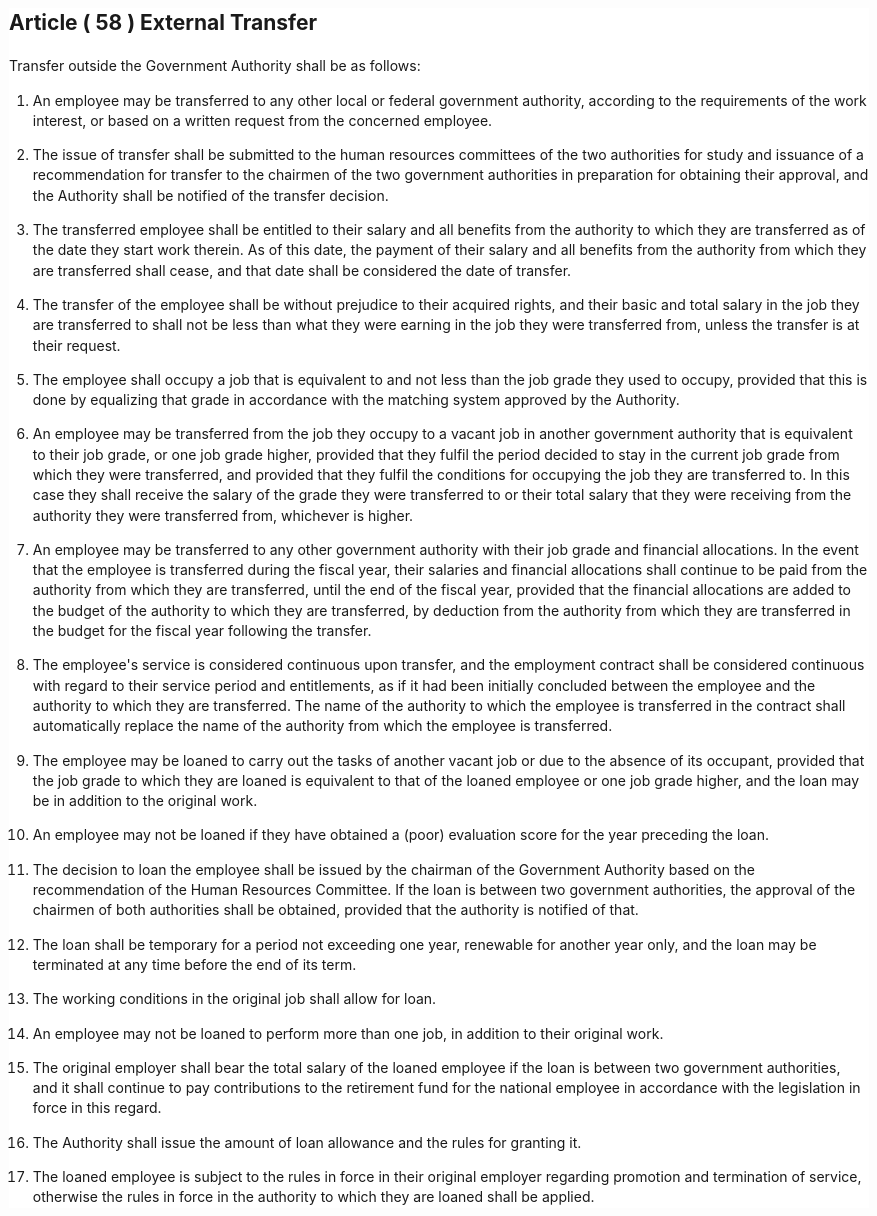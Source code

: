 ## Article ( 58 ) External Transfer

Transfer outside the Government Authority shall be as follows:

1. An employee may be transferred to any other local or federal government authority, according to the requirements of the work interest, or based on a written request from the concerned employee.
2. The issue of transfer shall be submitted to the human resources committees of the two authorities for study  and  issuance  of  a  recommendation  for  transfer  to  the  chairmen  of  the  two  government authorities  in  preparation  for  obtaining  their  approval,  and  the  Authority  shall  be  notified  of  the transfer decision.
3. The transferred employee shall be entitled to their salary and all benefits from the authority to which they are transferred as of the date they start work therein. As of this date, the payment of their salary and all benefits from the authority from which they are transferred shall cease, and that date shall be considered the date of transfer.

4. The transfer of the employee shall be without prejudice to their acquired rights, and their basic and total salary in the job they are transferred to shall not be less than what they were earning in the job they were transferred from, unless the transfer is at their request.
5. The employee shall occupy a job that is equivalent to and not less than the job grade they used to occupy, provided that this is done by equalizing that grade in accordance with the matching system approved by the Authority.
6. An employee may be transferred from the job they occupy to a vacant job in another government authority that is equivalent to their job grade, or one job grade higher, provided that they fulfil the period decided to stay in the current job grade from which they were transferred, and provided that they fulfil the conditions for occupying the job they are transferred to. In this case they shall receive the salary of the grade they were transferred to or their total salary that they were receiving from the authority they were transferred from, whichever is higher.
7. An employee may be transferred to any other government authority with their job grade and financial allocations.  In  the  event  that  the  employee  is  transferred  during  the  fiscal  year,  their  salaries  and financial allocations shall continue to be paid from the authority from which they are transferred, until the  end  of  the  fiscal  year,  provided  that  the  financial  allocations  are  added  to  the  budget  of  the authority  to  which  they  are  transferred,  by  deduction  from  the  authority  from  which  they  are transferred in the budget for the fiscal year following the transfer.
8. The employee's service is considered continuous upon transfer, and the employment contract shall be considered continuous with regard to their service period and entitlements, as if it had been initially concluded between the employee and the authority to which they are transferred. The name of the authority to which the employee is transferred in the contract shall automatically replace the name of the authority from which the employee is transferred.



1. The employee may be loaned to carry out the tasks of another vacant job or due to the absence of its occupant, provided that the job grade to which they are loaned is equivalent to that of the loaned employee or one job grade higher, and the loan may be in addition to the original work.
2. An employee may not be loaned if they have obtained a (poor) evaluation score for the year preceding the loan.
3. The decision to loan the employee shall be issued by the chairman of the Government Authority based on the recommendation of the Human Resources Committee. If the loan is between two government authorities,  the  approval  of  the  chairmen  of  both  authorities  shall  be  obtained,  provided  that  the authority is notified of that.
4. The loan shall be temporary for a period not exceeding one year, renewable for another year only, and the loan may be terminated at any time before the end of its term.
5. The working conditions in the original job shall allow for loan.
6. An employee may not be loaned to perform more than one job, in addition to their original work.
7. The original employer shall bear the total salary of the loaned employee if the loan is between two government  authorities,  and  it  shall  continue  to  pay  contributions  to  the  retirement  fund  for  the national employee in accordance with the legislation in force in this regard.
8. The Authority shall issue the amount of loan allowance and the rules for granting it.
9. The loaned employee is subject to the rules in force in their original employer regarding promotion and termination of service, otherwise the rules in force in the authority to which they are loaned shall be applied.

